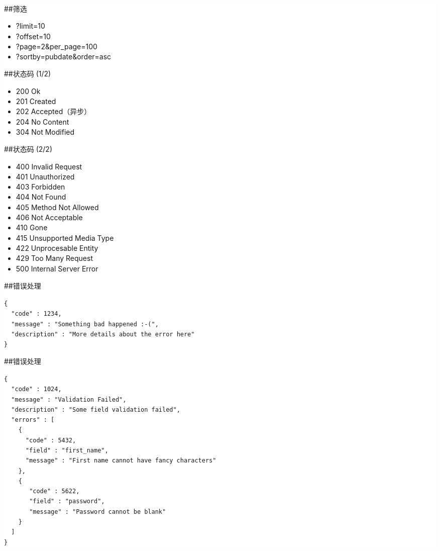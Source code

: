 
##筛选
* ?limit=10 
* ?offset=10 
* ?page=2&per_page=100 
* ?sortby=pubdate&order=asc 


##状态码 (1/2)
* 200 Ok 
* 201 Created 
* 202 Accepted（异步） 
* 204 No Content 
* 304 Not Modified 


##状态码 (2/2)
* 400 Invalid Request 
* 401 Unauthorized 
* 403 Forbidden 
* 404 Not Found 
* 405 Method Not Allowed 
* 406 Not Acceptable 
* 410 Gone 
* 415 Unsupported Media Type 
* 422 Unprocesable Entity 
* 429 Too Many Request 
* 500 Internal Server Error 


##错误处理
```
{
  "code" : 1234,
  "message" : "Something bad happened :-(",
  "description" : "More details about the error here"
}
```


##错误处理
```
{
  "code" : 1024,
  "message" : "Validation Failed",
  "description" : "Some field validation failed",
  "errors" : [
    {
      "code" : 5432,
      "field" : "first_name",
      "message" : "First name cannot have fancy characters"
    },
    {
       "code" : 5622,
       "field" : "password",
       "message" : "Password cannot be blank"
    }
  ]
}
```
